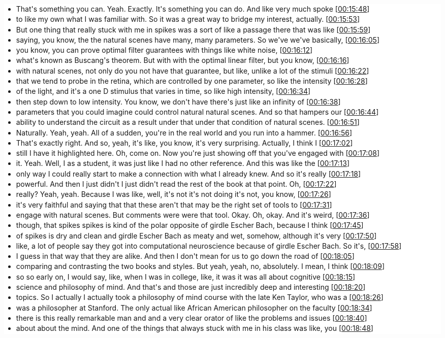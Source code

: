 *  That's something you can. Yeah. Exactly. It's something you can do. And like very much spoke [[00:15:48](https://www.youtube.com/watch?v=_RMVdo3TN_k&t=948.82s)]
*  to like my own what I was familiar with. So it was a great way to bridge my interest, actually. [[00:15:53](https://www.youtube.com/watch?v=_RMVdo3TN_k&t=953.46s)]
*  But one thing that really stuck with me in spikes was a sort of like a passage there that was like [[00:15:59](https://www.youtube.com/watch?v=_RMVdo3TN_k&t=959.5400000000001s)]
*  saying, you know, the the natural scenes have many, many parameters. So we've we've basically, [[00:16:05](https://www.youtube.com/watch?v=_RMVdo3TN_k&t=965.06s)]
*  you know, you can prove optimal filter guarantees with things like white noise, [[00:16:12](https://www.youtube.com/watch?v=_RMVdo3TN_k&t=972.02s)]
*  what's known as Buscang's theorem. But with with the optimal linear filter, but you know, [[00:16:16](https://www.youtube.com/watch?v=_RMVdo3TN_k&t=976.5s)]
*  with natural scenes, not only do you not have that guarantee, but like, unlike a lot of the stimuli [[00:16:22](https://www.youtube.com/watch?v=_RMVdo3TN_k&t=982.8199999999999s)]
*  that we tend to probe in the retina, which are controlled by one parameter, so like the intensity [[00:16:28](https://www.youtube.com/watch?v=_RMVdo3TN_k&t=988.5799999999999s)]
*  of the light, and it's a one D stimulus that varies in time, so like high intensity, [[00:16:34](https://www.youtube.com/watch?v=_RMVdo3TN_k&t=994.02s)]
*  then step down to low intensity. You know, we don't have there's just like an infinity of [[00:16:38](https://www.youtube.com/watch?v=_RMVdo3TN_k&t=998.74s)]
*  parameters that you could imagine could control natural natural scenes. And so that hampers our [[00:16:44](https://www.youtube.com/watch?v=_RMVdo3TN_k&t=1004.9s)]
*  ability to understand the circuit as a result under that under that condition of natural scenes. [[00:16:51](https://www.youtube.com/watch?v=_RMVdo3TN_k&t=1011.78s)]
*  Naturally. Yeah, yeah. All of a sudden, you're in the real world and you run into a hammer. [[00:16:56](https://www.youtube.com/watch?v=_RMVdo3TN_k&t=1016.9s)]
*  That's exactly right. And so, yeah, it's like, you know, it's very surprising. Actually, I think I [[00:17:02](https://www.youtube.com/watch?v=_RMVdo3TN_k&t=1022.02s)]
*  still I have it highlighted here. Oh, come on. Now you're just showing off that you've engaged with [[00:17:08](https://www.youtube.com/watch?v=_RMVdo3TN_k&t=1028.74s)]
*  it. Yeah. Well, I as a student, it was just like I had no other reference. And this was like the [[00:17:13](https://www.youtube.com/watch?v=_RMVdo3TN_k&t=1033.78s)]
*  only way I could really start to make a connection with what I already knew. And so it's really [[00:17:18](https://www.youtube.com/watch?v=_RMVdo3TN_k&t=1038.74s)]
*  powerful. And then I just didn't I just didn't read the rest of the book at that point. Oh, [[00:17:22](https://www.youtube.com/watch?v=_RMVdo3TN_k&t=1042.34s)]
*  really? Yeah, yeah. Because I was like, well, it's not it's not doing it's not, you know, [[00:17:26](https://www.youtube.com/watch?v=_RMVdo3TN_k&t=1046.18s)]
*  it's very faithful and saying that that these aren't that may be the right set of tools to [[00:17:31](https://www.youtube.com/watch?v=_RMVdo3TN_k&t=1051.7s)]
*  engage with natural scenes. But comments were were that tool. Okay. Oh, okay. And it's weird, [[00:17:36](https://www.youtube.com/watch?v=_RMVdo3TN_k&t=1056.9s)]
*  though, that spikes spikes is kind of the polar opposite of girdle Escher Bach, because I think [[00:17:45](https://www.youtube.com/watch?v=_RMVdo3TN_k&t=1065.3s)]
*  of spikes is dry and clean and girdle Escher Bach as meaty and wet, somehow, although it's very [[00:17:50](https://www.youtube.com/watch?v=_RMVdo3TN_k&t=1070.26s)]
*  like, a lot of people say they got into computational neuroscience because of girdle Escher Bach. So it's, [[00:17:58](https://www.youtube.com/watch?v=_RMVdo3TN_k&t=1078.58s)]
*  I guess in that way that they are alike. And then I don't mean for us to go down the road of [[00:18:05](https://www.youtube.com/watch?v=_RMVdo3TN_k&t=1085.54s)]
*  comparing and contrasting the two books and styles. But yeah, yeah, no, absolutely. I mean, I think [[00:18:09](https://www.youtube.com/watch?v=_RMVdo3TN_k&t=1089.3799999999999s)]
*  so so early on, I would say, like, when I was in college, like, it was it was all about cognitive [[00:18:15](https://www.youtube.com/watch?v=_RMVdo3TN_k&t=1095.86s)]
*  science and philosophy of mind. And that's and those are just incredibly deep and interesting [[00:18:20](https://www.youtube.com/watch?v=_RMVdo3TN_k&t=1100.8999999999999s)]
*  topics. So I actually I actually took a philosophy of mind course with the late Ken Taylor, who was a [[00:18:26](https://www.youtube.com/watch?v=_RMVdo3TN_k&t=1106.82s)]
*  was a philosopher at Stanford. The only actual like African American philosopher on the faculty [[00:18:34](https://www.youtube.com/watch?v=_RMVdo3TN_k&t=1114.02s)]
*  there is this really remarkable man and and a very clear orator of like the problems and issues [[00:18:40](https://www.youtube.com/watch?v=_RMVdo3TN_k&t=1120.74s)]
*  about about the mind. And one of the things that always stuck with me in his class was like, you [[00:18:48](https://www.youtube.com/watch?v=_RMVdo3TN_k&t=1128.02s)]